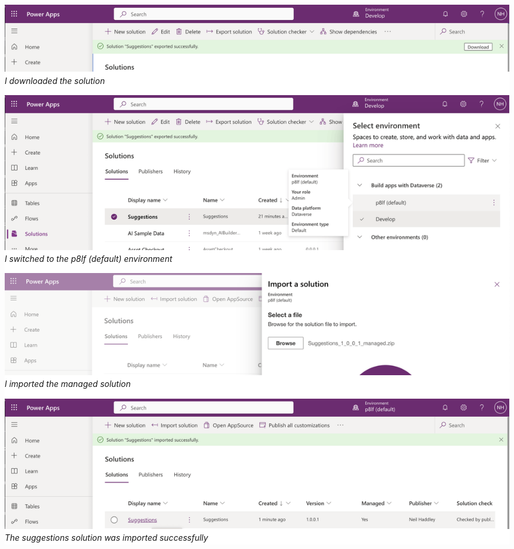 ![](/assets/images/modeldriven1/screenshot-2023-09-18-at-7.04.40-pm-1836x245.png)
*I downloaded the solution*

![](/assets/images/modeldriven1/screenshot-2023-09-18-at-7.05.54-pm-1836x564.png)
*I switched to the p8lf (default) environment*

![](/assets/images/modeldriven1/screenshot-2023-09-18-at-7.07.34-pm-1836x372.png)
*I imported the managed solution*

![](/assets/images/modeldriven1/screenshot-2023-09-18-at-7.12.13-pm-1836x476.png)
*The suggestions solution was imported successfully*
